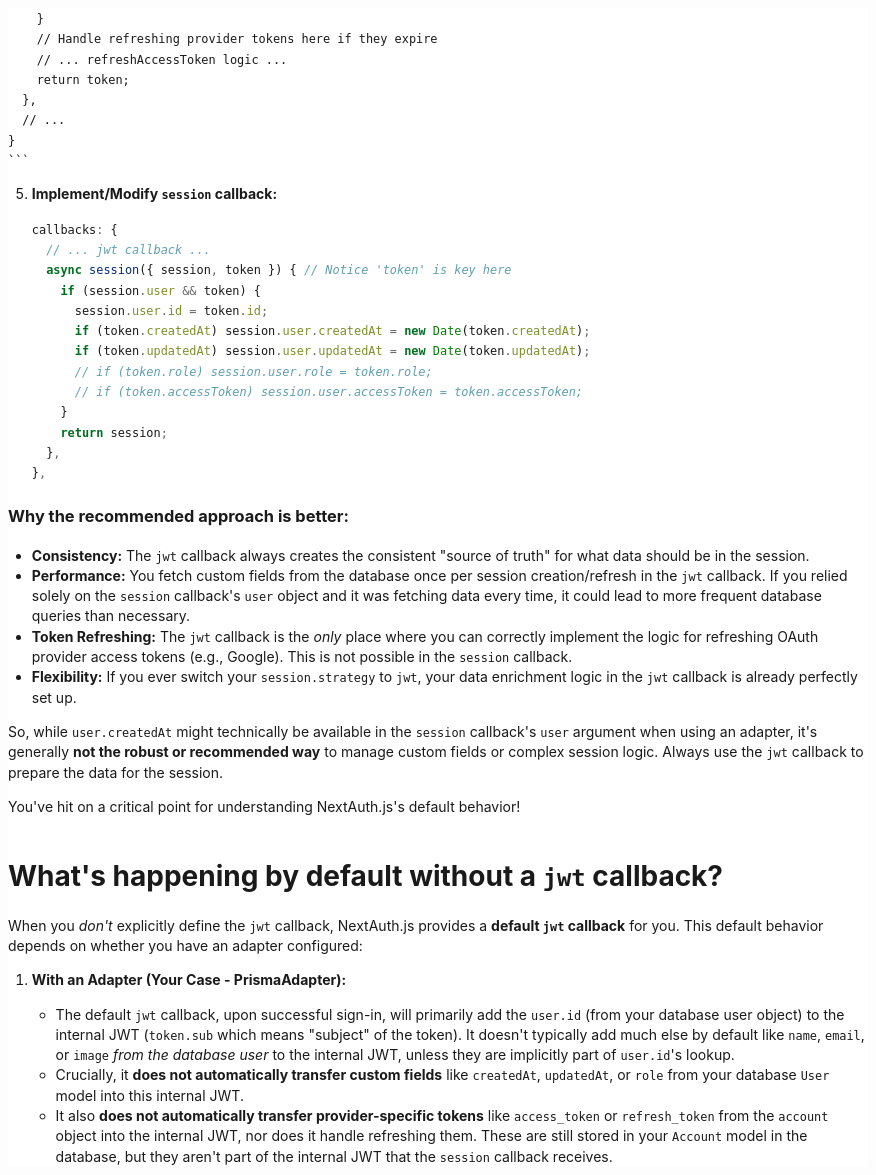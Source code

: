         }
        // Handle refreshing provider tokens here if they expire
        // ... refreshAccessToken logic ...
        return token;
      },
      // ...
    }
    ```
5.  **Implement/Modify `session` callback:**
    ```typescript
    callbacks: {
      // ... jwt callback ...
      async session({ session, token }) { // Notice 'token' is key here
        if (session.user && token) {
          session.user.id = token.id;
          if (token.createdAt) session.user.createdAt = new Date(token.createdAt);
          if (token.updatedAt) session.user.updatedAt = new Date(token.updatedAt);
          // if (token.role) session.user.role = token.role;
          // if (token.accessToken) session.user.accessToken = token.accessToken;
        }
        return session;
      },
    },
    ```

### Why the recommended approach is better:

- **Consistency:** The `jwt` callback always creates the consistent "source of truth" for what data should be in the session.
- **Performance:** You fetch custom fields from the database once per session creation/refresh in the `jwt` callback. If you relied solely on the `session` callback's `user` object and it was fetching data every time, it could lead to more frequent database queries than necessary.
- **Token Refreshing:** The `jwt` callback is the _only_ place where you can correctly implement the logic for refreshing OAuth provider access tokens (e.g., Google). This is not possible in the `session` callback.
- **Flexibility:** If you ever switch your `session.strategy` to `jwt`, your data enrichment logic in the `jwt` callback is already perfectly set up.

So, while `user.createdAt` might technically be available in the `session` callback's `user` argument when using an adapter, it's generally **not the robust or recommended way** to manage custom fields or complex session logic. Always use the `jwt` callback to prepare the data for the session.

You've hit on a critical point for understanding NextAuth.js's default behavior!

# What's happening by default without a `jwt` callback?

When you _don't_ explicitly define the `jwt` callback, NextAuth.js provides a **default `jwt` callback** for you. This default behavior depends on whether you have an adapter configured:

1.  **With an Adapter (Your Case - PrismaAdapter):**

    - The default `jwt` callback, upon successful sign-in, will primarily add the `user.id` (from your database user object) to the internal JWT (`token.sub` which means "subject" of the token). It doesn't typically add much else by default like `name`, `email`, or `image` _from the database user_ to the internal JWT, unless they are implicitly part of `user.id`'s lookup.
    - Crucially, it **does not automatically transfer custom fields** like `createdAt`, `updatedAt`, or `role` from your database `User` model into this internal JWT.
    - It also **does not automatically transfer provider-specific tokens** like `access_token` or `refresh_token` from the `account` object into the internal JWT, nor does it handle refreshing them. These are still stored in your `Account` model in the database, but they aren't part of the internal JWT that the `session` callback receives.
